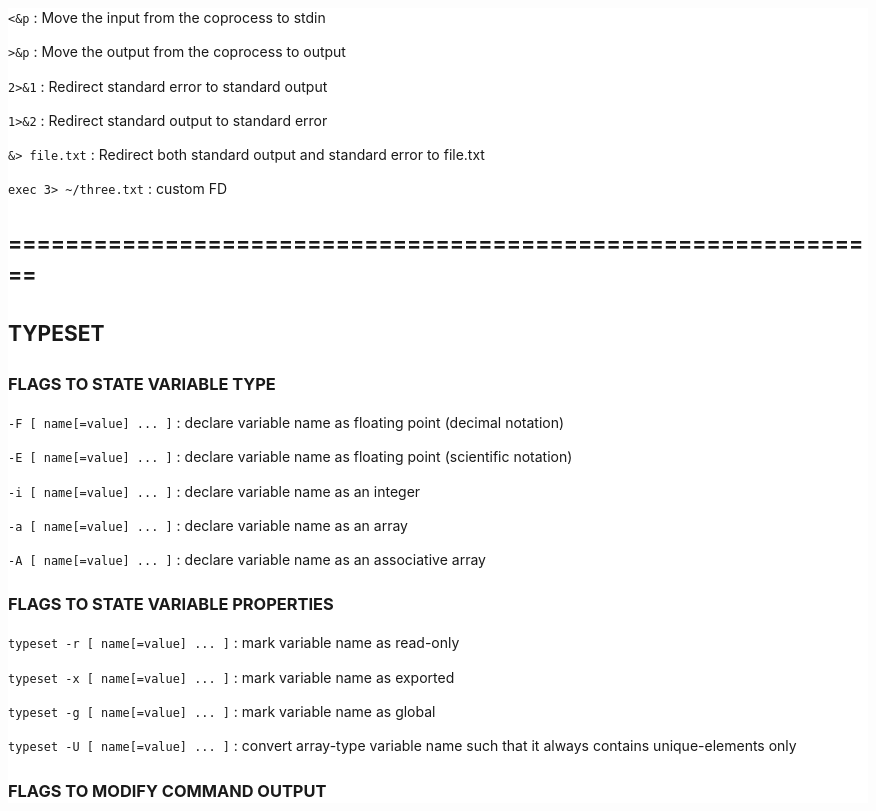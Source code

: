 `<&p`
: Move the input from the coprocess to stdin

`>&p`
: Move the output from the coprocess to output

`2>&1`
: Redirect standard error to standard output

`1>&2`
: Redirect standard output to standard error

`&> file.txt`
: Redirect both standard output and standard error to file.txt

`exec 3> ~/three.txt`
: custom FD

## ==============================================================

## TYPESET

### FLAGS TO STATE VARIABLE TYPE

`-F [ name[=value] ... ]`
: declare variable name as floating point (decimal notation)

`-E [ name[=value] ... ]`
: declare variable name as floating point (scientific notation)

`-i [ name[=value] ... ]`
: declare variable name as an integer

`-a [ name[=value] ... ]`
: declare variable name as an array

`-A [ name[=value] ... ]`
: declare variable name as an associative array

### FLAGS TO STATE VARIABLE PROPERTIES

`typeset -r [ name[=value] ... ]`
: mark variable name as read-only

`typeset -x [ name[=value] ... ]`
: mark variable name as exported

`typeset -g [ name[=value] ... ]`
: mark variable name as global

`typeset -U [ name[=value] ... ]`
: convert array-type variable name such that it always contains unique-elements only

### FLAGS TO MODIFY COMMAND OUTPUT
